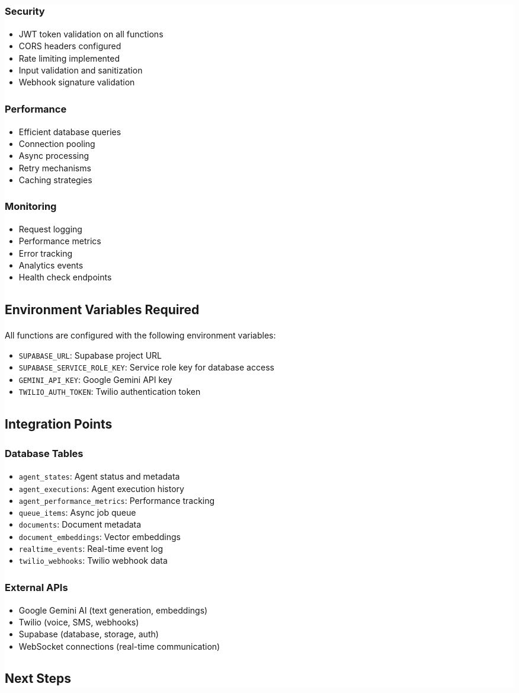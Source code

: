 ### Security
- JWT token validation on all functions
- CORS headers configured
- Rate limiting implemented
- Input validation and sanitization
- Webhook signature validation

### Performance
- Efficient database queries
- Connection pooling
- Async processing
- Retry mechanisms
- Caching strategies

### Monitoring
- Request logging
- Performance metrics
- Error tracking
- Analytics events
- Health check endpoints

## Environment Variables Required
All functions are configured with the following environment variables:
- `SUPABASE_URL`: Supabase project URL
- `SUPABASE_SERVICE_ROLE_KEY`: Service role key for database access
- `GEMINI_API_KEY`: Google Gemini API key
- `TWILIO_AUTH_TOKEN`: Twilio authentication token

## Integration Points

### Database Tables
- `agent_states`: Agent status and metadata
- `agent_executions`: Agent execution history
- `agent_performance_metrics`: Performance tracking
- `queue_items`: Async job queue
- `documents`: Document metadata
- `document_embeddings`: Vector embeddings
- `realtime_events`: Real-time event log
- `twilio_webhooks`: Twilio webhook data

### External APIs
- Google Gemini AI (text generation, embeddings)
- Twilio (voice, SMS, webhooks)
- Supabase (database, storage, auth)
- WebSocket connections (real-time communication)

## Next Steps
